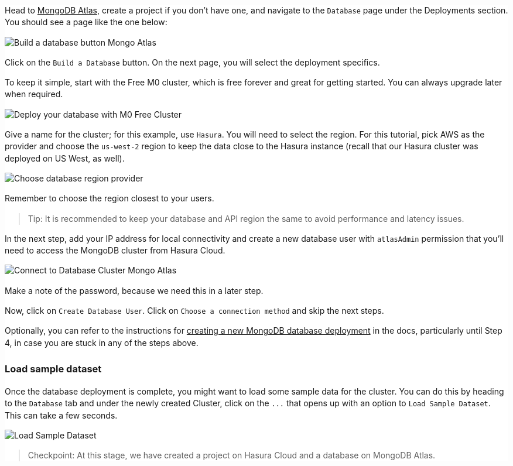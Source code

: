 Head to [MongoDB Atlas](https://cloud.mongodb.com/), create a project if you don’t have one, and navigate to
the `Database` page under the
Deployments section. You should see a page like the one below:

![Build a database button Mongo Atlas][6]

Click on the `Build a Database` button. On the next page, you will select the deployment specifics.

To keep it simple, start with the Free M0 cluster, which is free forever and great for getting started. You can always
upgrade later when required.

![Deploy your database with M0 Free Cluster][7]

Give a name for the cluster; for this example, use `Hasura`. You will need to select the region. For this tutorial, pick
AWS as the provider and choose the `us-west-2` region to keep the data close to the Hasura instance (recall that our
Hasura cluster was deployed on US West, as well).

![Choose database region provider][8]

Remember to choose the region closest to your users.

> Tip: It is recommended to keep your database and API region the same to avoid performance and latency issues.

In the next step, add your IP address for local connectivity and create a new database user with `atlasAdmin` permission
that you’ll need to access the MongoDB cluster from Hasura Cloud.

![Connect to Database Cluster Mongo Atlas][9]

Make a note of the password, because we need this in a later step.

Now, click on `Create Database User`. Click on `Choose a connection method` and skip the next steps.

Optionally, you can refer to the instructions
for [creating a new MongoDB database deployment](https://www.mongodb.com/docs/atlas/getting-started/#create-a-database-user-for-your-cluster.)
in the docs, particularly until Step 4, in case you are stuck in any of the steps above.

### Load sample dataset

Once the database deployment is complete, you might want to load some sample data for the cluster. You can do this by
heading to the `Database` tab and under the newly created Cluster, click on the `...` that opens up with an option
to `Load Sample Dataset`. This can take a few seconds.

![Load Sample Dataset][10]

> Checkpoint: At this stage, we have created a project on Hasura Cloud and a database on MongoDB Atlas.


[1]: https://images.contentstack.io/v3/assets/blt39790b633ee0d5a7/blt41deae7313d3196d/65cd4b4108fffdec1972284c/image8.jpg
[2]: https://images.contentstack.io/v3/assets/blt39790b633ee0d5a7/blt18494d21c0934117/65cd4b400167d0749f8f9e6c/image15.jpg
[3]: https://images.contentstack.io/v3/assets/blt39790b633ee0d5a7/blt1364bb8b705997c0/65cd4b41762832af2bc5f453/image10.jpg
[4]: https://images.contentstack.io/v3/assets/blt39790b633ee0d5a7/blt73fbb5707846963e/65cd4b40470a5a9e9bcb86ae/image16.jpg
[5]: https://images.contentstack.io/v3/assets/blt39790b633ee0d5a7/blt31ed46e340623a82/65cd4b418a7a5153870a741b/image2.jpg
[6]: https://images.contentstack.io/v3/assets/blt39790b633ee0d5a7/bltdcb4a8993e2bd50b/65cd4b408a7a5148a90a7417/image14.jpg
[7]: https://images.contentstack.io/v3/assets/blt39790b633ee0d5a7/blta472e64238c46910/65cd4b41faacaed48c1fce7f/image6.jpg
[8]: https://images.contentstack.io/v3/assets/blt39790b633ee0d5a7/bltdd90ff83d842fb73/65cd4b4008fffd23ea722848/image19.jpg
[9]: https://images.contentstack.io/v3/assets/blt39790b633ee0d5a7/blt32b456930b96b959/65cd4b41f48bc2469c50fa76/image7.jpg
[10]: https://images.contentstack.io/v3/assets/blt39790b633ee0d5a7/bltc3b49b304533ed87/65cd4b410167d01c2b8f9e70/image3.jpg
[11]: https://images.contentstack.io/v3/assets/blt39790b633ee0d5a7/blt9bf1445744157bef/65cd4b4100d72eb99cf537b1/image5.jpg
[12]: https://images.contentstack.io/v3/assets/blt39790b633ee0d5a7/bltfa807b7d9bee708b/65cd4b41ab4731a8b00eecbe/image11.jpg
[13]: https://images.contentstack.io/v3/assets/blt39790b633ee0d5a7/bltf44e2aa8ff1e02a1/65cd4b419333f76f83109fb3/image4.jpg
[14]: https://images.contentstack.io/v3/assets/blt39790b633ee0d5a7/bltb2722b7da74ada16/65cd4b41dccfc663efab00ae/image9.jpg
[15]: https://images.contentstack.io/v3/assets/blt39790b633ee0d5a7/blt933bb95de2d55385/65cd4b407c5d415bdb528a1b/image20.jpg
[16]: https://images.contentstack.io/v3/assets/blt39790b633ee0d5a7/blt9cd80a46a72aee23/65cd4b4123dbef0a8bfff34c/image12.jpg
[17]: https://images.contentstack.io/v3/assets/blt39790b633ee0d5a7/blt03ae958f364433f6/65cd4b41670d7e0076281bbd/image13.jpg
[18]: https://images.contentstack.io/v3/assets/blt39790b633ee0d5a7/blt5d1e291dba16fe93/65cd4b400ad03883cc882ad8/image18.jpg
[19]: https://images.contentstack.io/v3/assets/blt39790b633ee0d5a7/blt7b71a7e3f04444ae/65cd4b4023dbeffeccfff348/image17.jpg
[20]: https://images.contentstack.io/v3/assets/blt39790b633ee0d5a7/blt722abb79eaede951/65cd4b419778063874c05447/image1.png
